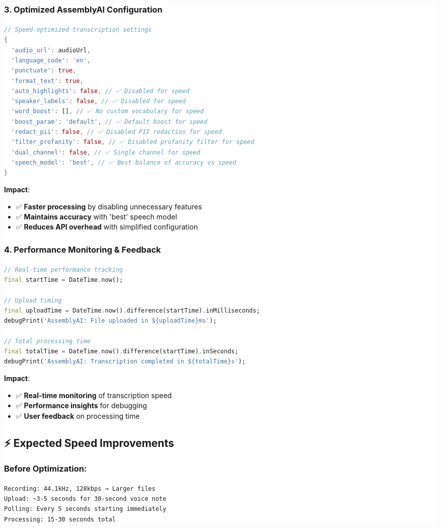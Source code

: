 ### **3. Optimized AssemblyAI Configuration**
```dart
// Speed-optimized transcription settings
{
  'audio_url': audioUrl,
  'language_code': 'en',
  'punctuate': true,
  'format_text': true,
  'auto_highlights': false, // ✅ Disabled for speed
  'speaker_labels': false, // ✅ Disabled for speed  
  'word_boost': [], // ✅ No custom vocabulary for speed
  'boost_param': 'default', // ✅ Default boost for speed
  'redact_pii': false, // ✅ Disabled PII redaction for speed
  'filter_profanity': false, // ✅ Disabled profanity filter for speed
  'dual_channel': false, // ✅ Single channel for speed
  'speech_model': 'best', // ✅ Best balance of accuracy vs speed
}
```

**Impact**:
- ✅ **Faster processing** by disabling unnecessary features
- ✅ **Maintains accuracy** with 'best' speech model
- ✅ **Reduces API overhead** with simplified configuration

### **4. Performance Monitoring & Feedback**
```dart
// Real-time performance tracking
final startTime = DateTime.now();

// Upload timing
final uploadTime = DateTime.now().difference(startTime).inMilliseconds;
debugPrint('AssemblyAI: File uploaded in ${uploadTime}ms');

// Total processing time
final totalTime = DateTime.now().difference(startTime).inSeconds;
debugPrint('AssemblyAI: Transcription completed in ${totalTime}s');
```

**Impact**:
- ✅ **Real-time monitoring** of transcription speed
- ✅ **Performance insights** for debugging
- ✅ **User feedback** on processing time

## ⚡ **Expected Speed Improvements**

### **Before Optimization:**
```
Recording: 44.1kHz, 128kbps → Larger files
Upload: ~3-5 seconds for 30-second voice note
Polling: Every 5 seconds starting immediately
Processing: 15-30 seconds total
```
